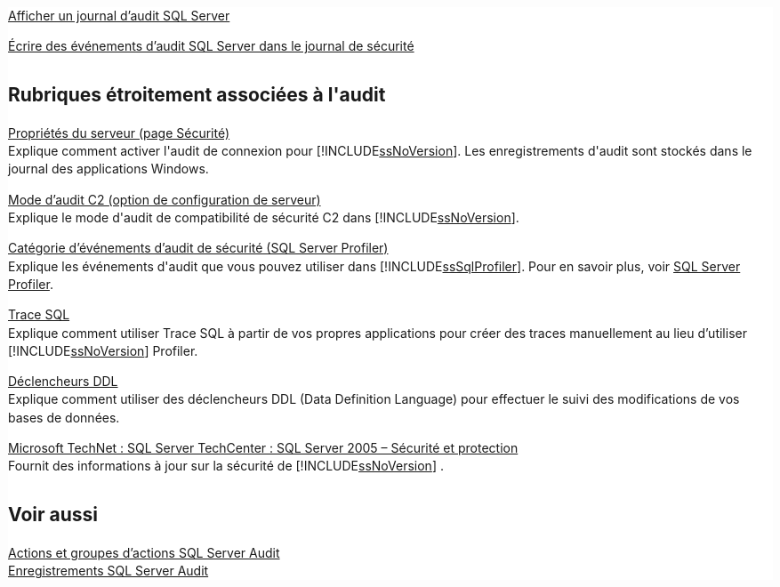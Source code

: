  [Afficher un journal d’audit SQL Server](../../../relational-databases/security/auditing/view-a-sql-server-audit-log.md)  
  
 [Écrire des événements d’audit SQL Server dans le journal de sécurité](../../../relational-databases/security/auditing/write-sql-server-audit-events-to-the-security-log.md)  
  
## <a name="topics-closely-related-to-auditing"></a>Rubriques étroitement associées à l'audit  
 [Propriétés du serveur &#40;page Sécurité&#41;](../../../database-engine/configure-windows/server-properties-security-page.md)  
 Explique comment activer l'audit de connexion pour [!INCLUDE[ssNoVersion](../../../includes/ssnoversion-md.md)]. Les enregistrements d'audit sont stockés dans le journal des applications Windows.  
  
 [Mode d’audit C2 (option de configuration de serveur)](../../../database-engine/configure-windows/c2-audit-mode-server-configuration-option.md)  
 Explique le mode d'audit de compatibilité de sécurité C2 dans [!INCLUDE[ssNoVersion](../../../includes/ssnoversion-md.md)].  
  
 [Catégorie d’événements d’audit de sécurité &#40;SQL Server Profiler&#41;](../../../relational-databases/event-classes/security-audit-event-category-sql-server-profiler.md)  
 Explique les événements d'audit que vous pouvez utiliser dans [!INCLUDE[ssSqlProfiler](../../../includes/sssqlprofiler-md.md)]. Pour en savoir plus, voir [SQL Server Profiler](../../../tools/sql-server-profiler/sql-server-profiler.md).  
  
 [Trace SQL](../../../relational-databases/sql-trace/sql-trace.md)  
 Explique comment utiliser Trace SQL à partir de vos propres applications pour créer des traces manuellement au lieu d’utiliser [!INCLUDE[ssNoVersion](../../../includes/ssnoversion-md.md)] Profiler.  
  
 [Déclencheurs DDL](../../../relational-databases/triggers/ddl-triggers.md)  
 Explique comment utiliser des déclencheurs DDL (Data Definition Language) pour effectuer le suivi des modifications de vos bases de données.  
  
 [Microsoft TechNet : SQL Server TechCenter : SQL Server 2005 – Sécurité et protection](https://go.microsoft.com/fwlink/?LinkId=101152)  
 Fournit des informations à jour sur la sécurité de [!INCLUDE[ssNoVersion](../../../includes/ssnoversion-md.md)] .  
  
## <a name="see-also"></a>Voir aussi  
 [Actions et groupes d’actions SQL Server Audit](../../../relational-databases/security/auditing/sql-server-audit-action-groups-and-actions.md)   
 [Enregistrements SQL Server Audit](../../../relational-databases/security/auditing/sql-server-audit-records.md)  
  
  


